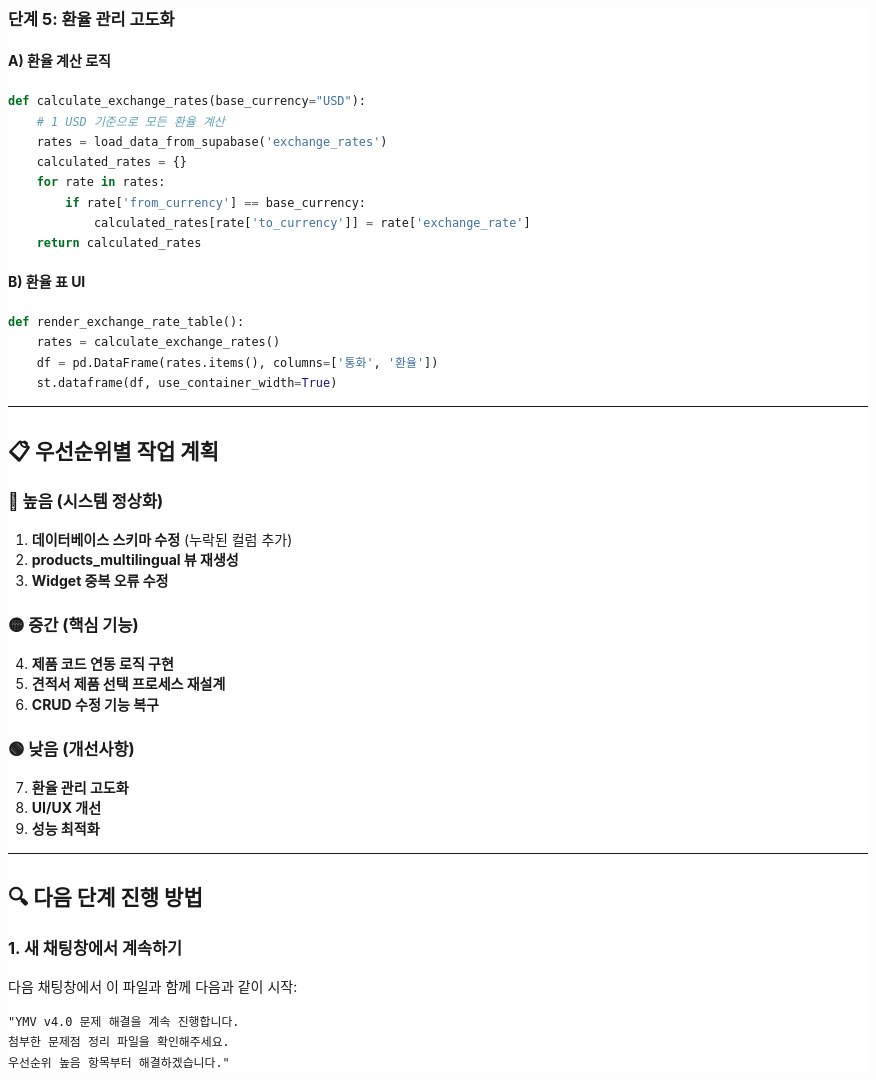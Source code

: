 ### 단계 5: 환율 관리 고도화

#### A) 환율 계산 로직
```python
def calculate_exchange_rates(base_currency="USD"):
    # 1 USD 기준으로 모든 환율 계산
    rates = load_data_from_supabase('exchange_rates')
    calculated_rates = {}
    for rate in rates:
        if rate['from_currency'] == base_currency:
            calculated_rates[rate['to_currency']] = rate['exchange_rate']
    return calculated_rates
```

#### B) 환율 표 UI
```python
def render_exchange_rate_table():
    rates = calculate_exchange_rates()
    df = pd.DataFrame(rates.items(), columns=['통화', '환율'])
    st.dataframe(df, use_container_width=True)
```

---

## 📋 우선순위별 작업 계획

### 🔴 높음 (시스템 정상화)
1. **데이터베이스 스키마 수정** (누락된 컬럼 추가)
2. **products_multilingual 뷰 재생성**
3. **Widget 중복 오류 수정**

### 🟡 중간 (핵심 기능)
4. **제품 코드 연동 로직 구현**
5. **견적서 제품 선택 프로세스 재설계**
6. **CRUD 수정 기능 복구**

### 🟢 낮음 (개선사항)
7. **환율 관리 고도화**
8. **UI/UX 개선**
9. **성능 최적화**

---

## 🔍 다음 단계 진행 방법

### 1. 새 채팅창에서 계속하기
다음 채팅창에서 이 파일과 함께 다음과 같이 시작:

```
"YMV v4.0 문제 해결을 계속 진행합니다. 
첨부한 문제점 정리 파일을 확인해주세요.
우선순위 높음 항목부터 해결하겠습니다."
```
